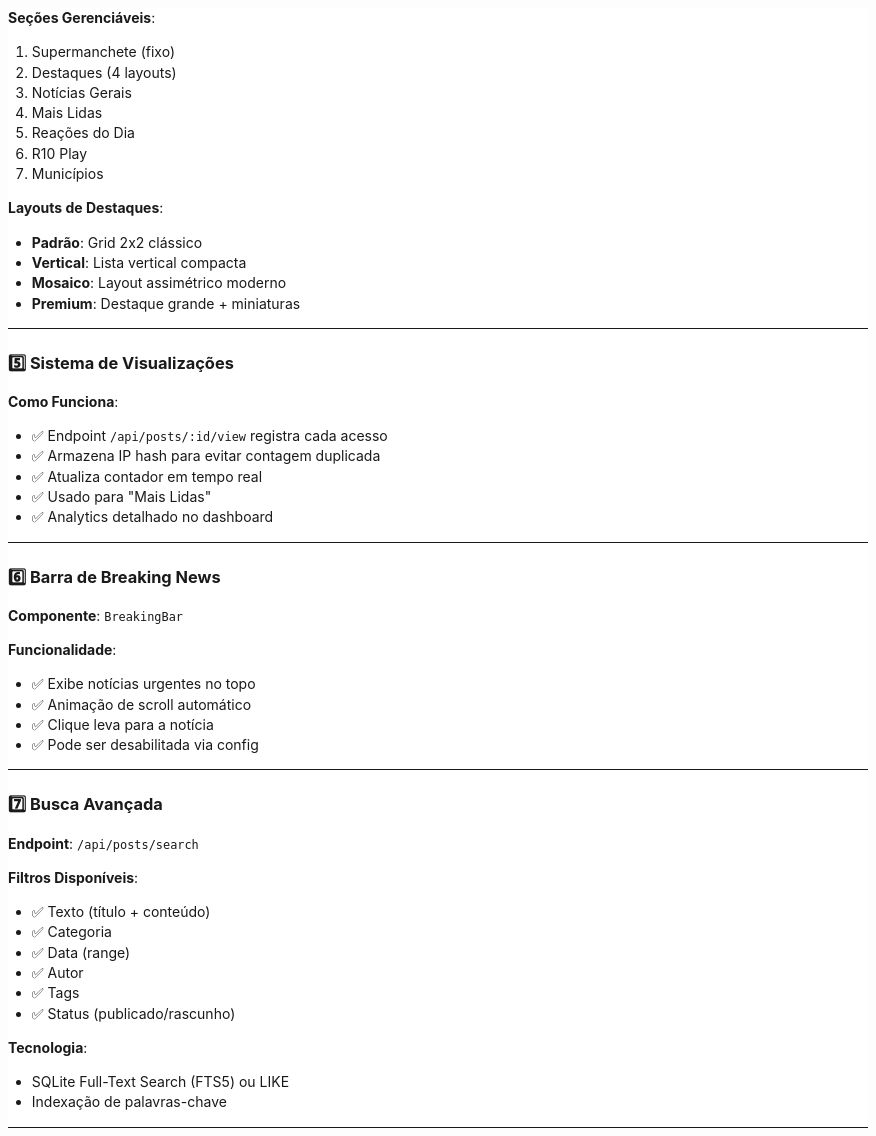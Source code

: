**Seções Gerenciáveis**:
1. Supermanchete (fixo)
2. Destaques (4 layouts)
3. Notícias Gerais
4. Mais Lidas
5. Reações do Dia
6. R10 Play
7. Municípios

**Layouts de Destaques**:
- **Padrão**: Grid 2x2 clássico
- **Vertical**: Lista vertical compacta
- **Mosaico**: Layout assimétrico moderno
- **Premium**: Destaque grande + miniaturas

---

### 5️⃣ **Sistema de Visualizações**

**Como Funciona**:
- ✅ Endpoint `/api/posts/:id/view` registra cada acesso
- ✅ Armazena IP hash para evitar contagem duplicada
- ✅ Atualiza contador em tempo real
- ✅ Usado para "Mais Lidas"
- ✅ Analytics detalhado no dashboard

---

### 6️⃣ **Barra de Breaking News**

**Componente**: `BreakingBar`

**Funcionalidade**:
- ✅ Exibe notícias urgentes no topo
- ✅ Animação de scroll automático
- ✅ Clique leva para a notícia
- ✅ Pode ser desabilitada via config

---

### 7️⃣ **Busca Avançada**

**Endpoint**: `/api/posts/search`

**Filtros Disponíveis**:
- ✅ Texto (título + conteúdo)
- ✅ Categoria
- ✅ Data (range)
- ✅ Autor
- ✅ Tags
- ✅ Status (publicado/rascunho)

**Tecnologia**:
- SQLite Full-Text Search (FTS5) ou LIKE
- Indexação de palavras-chave

---